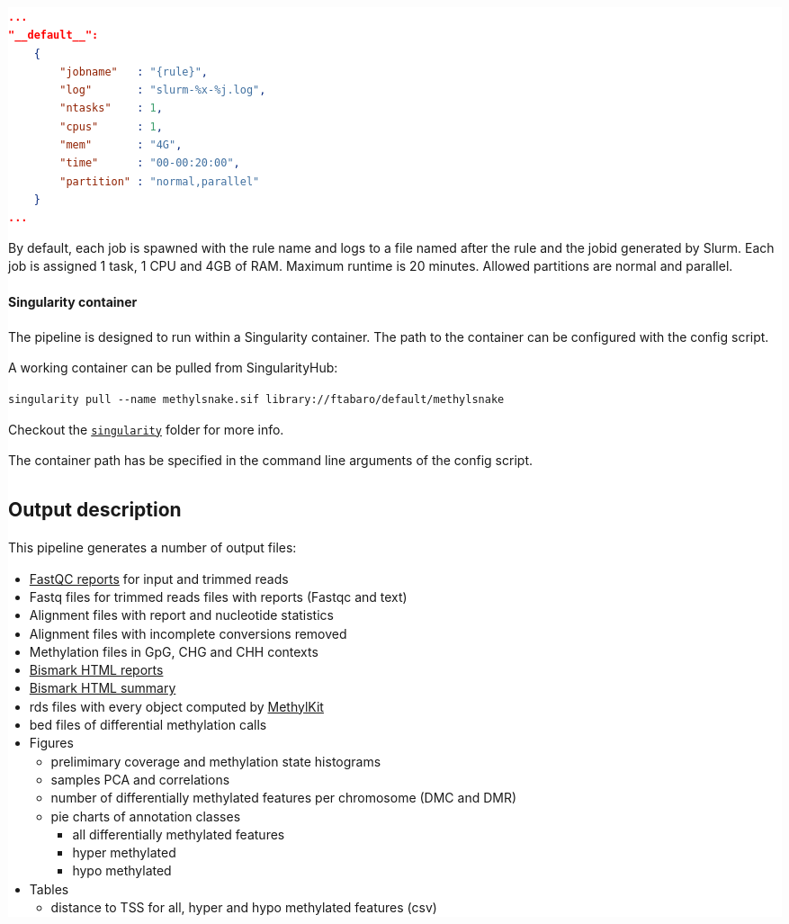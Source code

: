 ```json
...
"__default__":
    {
        "jobname"   : "{rule}",
        "log"       : "slurm-%x-%j.log",
        "ntasks"    : 1,
        "cpus"      : 1,
        "mem"       : "4G",
        "time"      : "00-00:20:00",
        "partition" : "normal,parallel"
    }
...
```

By default, each job is spawned with the rule name and logs to a file named after the rule and the jobid generated by Slurm. Each job is assigned 1 task, 1 CPU and 4GB of RAM. Maximum runtime is 20 minutes. Allowed partitions are normal and parallel. 

#### Singularity container

The pipeline is designed to run within a Singularity container. The path to the container can be configured with the config script. 

A working container can be pulled from SingularityHub:

```
singularity pull --name methylsnake.sif library://ftabaro/default/methylsnake 
```

Checkout the [`singularity`](https://github.com/ftabaro/MethylSnake/tree/master/singularity) folder for more info.

The container path has be specified in the command line arguments of the config script.


## Output description

This pipeline generates a number of output files:

- [FastQC reports](https://www.bioinformatics.babraham.ac.uk/projects/fastqc/good_sequence_short_fastqc.html) for input and trimmed reads
- Fastq files for trimmed reads files with reports (Fastqc and text)
- Alignment files with report and nucleotide statistics
- Alignment files with incomplete conversions removed
- Methylation files in GpG, CHG and CHH contexts
- [Bismark HTML reports](http://www.bioinformatics.babraham.ac.uk/projects/bismark/PE_report.html)
- [Bismark HTML summary](https://www.bioinformatics.babraham.ac.uk/projects/bismark/bismark_summary_report.html)
- rds files with every object computed by [MethylKit](https://bioconductor.org/packages/release/bioc/vignettes/methylKit/inst/doc/methylKit.html)
- bed files of differential methylation calls
- Figures
  - prelimimary coverage and methylation state histograms
  - samples PCA and correlations
  - number of differentially methylated features per chromosome (DMC and DMR)
  - pie charts of annotation classes
    - all differentially methylated features
    - hyper methylated
    - hypo methylated
- Tables
  - distance to TSS for all, hyper and hypo methylated features (csv)
